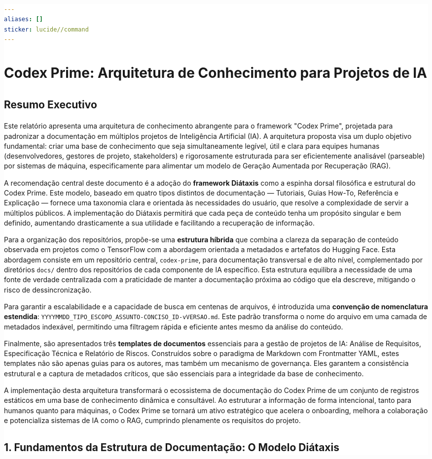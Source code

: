 ```yaml
---
aliases: []
sticker: lucide//command
---
```

# Codex Prime: Arquitetura de Conhecimento para Projetos de IA

## Resumo Executivo

Este relatório apresenta uma arquitetura de conhecimento abrangente para o framework "Codex Prime", projetada para padronizar a documentação em múltiplos projetos de Inteligência Artificial (IA). A arquitetura proposta visa um duplo objetivo fundamental: criar uma base de conhecimento que seja simultaneamente legível, útil e clara para equipes humanas (desenvolvedores, gestores de projeto, stakeholders) e rigorosamente estruturada para ser eficientemente analisável (parseable) por sistemas de máquina, especificamente para alimentar um modelo de Geração Aumentada por Recuperação (RAG).

A recomendação central deste documento é a adoção do **framework Diátaxis** como a espinha dorsal filosófica e estrutural do Codex Prime. Este modelo, baseado em quatro tipos distintos de documentação — Tutoriais, Guias How-To, Referência e Explicação — fornece uma taxonomia clara e orientada às necessidades do usuário, que resolve a complexidade de servir a múltiplos públicos. A implementação do Diátaxis permitirá que cada peça de conteúdo tenha um propósito singular e bem definido, aumentando drasticamente a sua utilidade e facilitando a recuperação de informação.

Para a organização dos repositórios, propõe-se uma **estrutura híbrida** que combina a clareza da separação de conteúdo observada em projetos como o TensorFlow com a abordagem orientada a metadados e artefatos do Hugging Face. Esta abordagem consiste em um repositório central, `codex-prime`, para documentação transversal e de alto nível, complementado por diretórios `docs/` dentro dos repositórios de cada componente de IA específico. Esta estrutura equilibra a necessidade de uma fonte de verdade centralizada com a praticidade de manter a documentação próxima ao código que ela descreve, mitigando o risco de dessincronização.

Para garantir a escalabilidade e a capacidade de busca em centenas de arquivos, é introduzida uma **convenção de nomenclatura estendida**: `YYYYMMDD_TIPO_ESCOPO_ASSUNTO-CONCISO_ID-vVERSAO.md`. Este padrão transforma o nome do arquivo em uma camada de metadados indexável, permitindo uma filtragem rápida e eficiente antes mesmo da análise do conteúdo.

Finalmente, são apresentados três **templates de documentos** essenciais para a gestão de projetos de IA: Análise de Requisitos, Especificação Técnica e Relatório de Riscos. Construídos sobre o paradigma de Markdown com Frontmatter YAML, estes templates não são apenas guias para os autores, mas também um mecanismo de governança. Eles garantem a consistência estrutural e a captura de metadados críticos, que são essenciais para a integridade da base de conhecimento.

A implementação desta arquitetura transformará o ecossistema de documentação do Codex Prime de um conjunto de registros estáticos em uma base de conhecimento dinâmica e consultável. Ao estruturar a informação de forma intencional, tanto para humanos quanto para máquinas, o Codex Prime se tornará um ativo estratégico que acelera o onboarding, melhora a colaboração e potencializa sistemas de IA como o RAG, cumprindo plenamente os requisitos do projeto.

## 1. Fundamentos da Estrutura de Documentação: O Modelo Diátaxis
